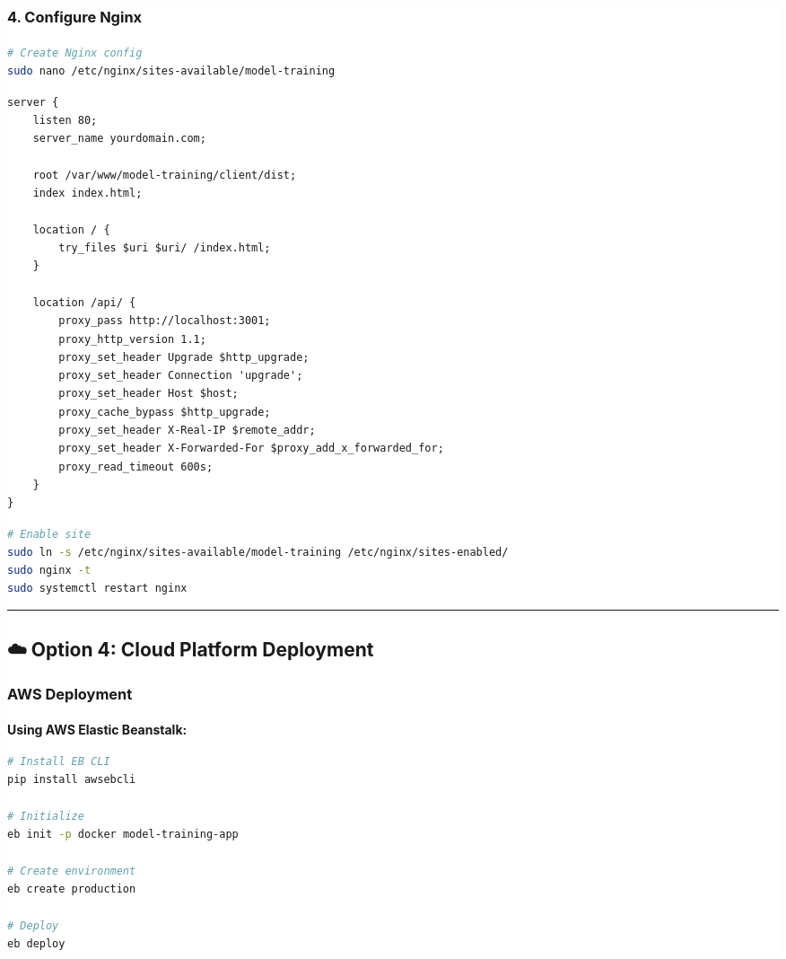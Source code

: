 ### 4. Configure Nginx

```bash
# Create Nginx config
sudo nano /etc/nginx/sites-available/model-training
```

```nginx
server {
    listen 80;
    server_name yourdomain.com;

    root /var/www/model-training/client/dist;
    index index.html;

    location / {
        try_files $uri $uri/ /index.html;
    }

    location /api/ {
        proxy_pass http://localhost:3001;
        proxy_http_version 1.1;
        proxy_set_header Upgrade $http_upgrade;
        proxy_set_header Connection 'upgrade';
        proxy_set_header Host $host;
        proxy_cache_bypass $http_upgrade;
        proxy_set_header X-Real-IP $remote_addr;
        proxy_set_header X-Forwarded-For $proxy_add_x_forwarded_for;
        proxy_read_timeout 600s;
    }
}
```

```bash
# Enable site
sudo ln -s /etc/nginx/sites-available/model-training /etc/nginx/sites-enabled/
sudo nginx -t
sudo systemctl restart nginx
```

---

## ☁️ Option 4: Cloud Platform Deployment

### AWS Deployment

**Using AWS Elastic Beanstalk:**

```bash
# Install EB CLI
pip install awsebcli

# Initialize
eb init -p docker model-training-app

# Create environment
eb create production

# Deploy
eb deploy
```

